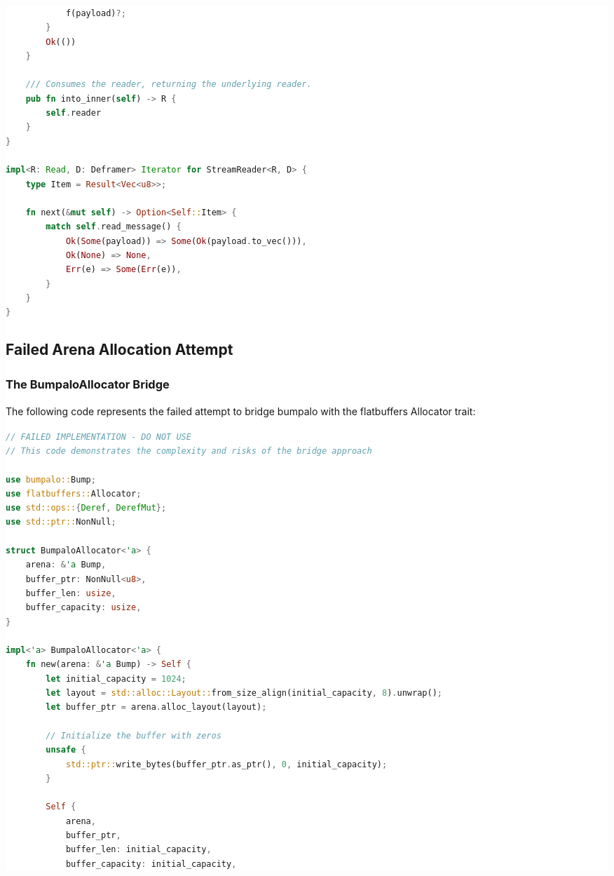 ```rust
            f(payload)?;
        }
        Ok(())
    }

    /// Consumes the reader, returning the underlying reader.
    pub fn into_inner(self) -> R {
        self.reader
    }
}

impl<R: Read, D: Deframer> Iterator for StreamReader<R, D> {
    type Item = Result<Vec<u8>>;

    fn next(&mut self) -> Option<Self::Item> {
        match self.read_message() {
            Ok(Some(payload)) => Some(Ok(payload.to_vec())),
            Ok(None) => None,
            Err(e) => Some(Err(e)),
        }
    }
}
```

## Failed Arena Allocation Attempt

### The BumpaloAllocator Bridge

The following code represents the failed attempt to bridge bumpalo with the flatbuffers Allocator trait:

```rust
// FAILED IMPLEMENTATION - DO NOT USE
// This code demonstrates the complexity and risks of the bridge approach

use bumpalo::Bump;
use flatbuffers::Allocator;
use std::ops::{Deref, DerefMut};
use std::ptr::NonNull;

struct BumpaloAllocator<'a> {
    arena: &'a Bump,
    buffer_ptr: NonNull<u8>,
    buffer_len: usize,
    buffer_capacity: usize,
}

impl<'a> BumpaloAllocator<'a> {
    fn new(arena: &'a Bump) -> Self {
        let initial_capacity = 1024;
        let layout = std::alloc::Layout::from_size_align(initial_capacity, 8).unwrap();
        let buffer_ptr = arena.alloc_layout(layout);
        
        // Initialize the buffer with zeros
        unsafe {
            std::ptr::write_bytes(buffer_ptr.as_ptr(), 0, initial_capacity);
        }
        
        Self {
            arena,
            buffer_ptr,
            buffer_len: initial_capacity,
            buffer_capacity: initial_capacity,
```